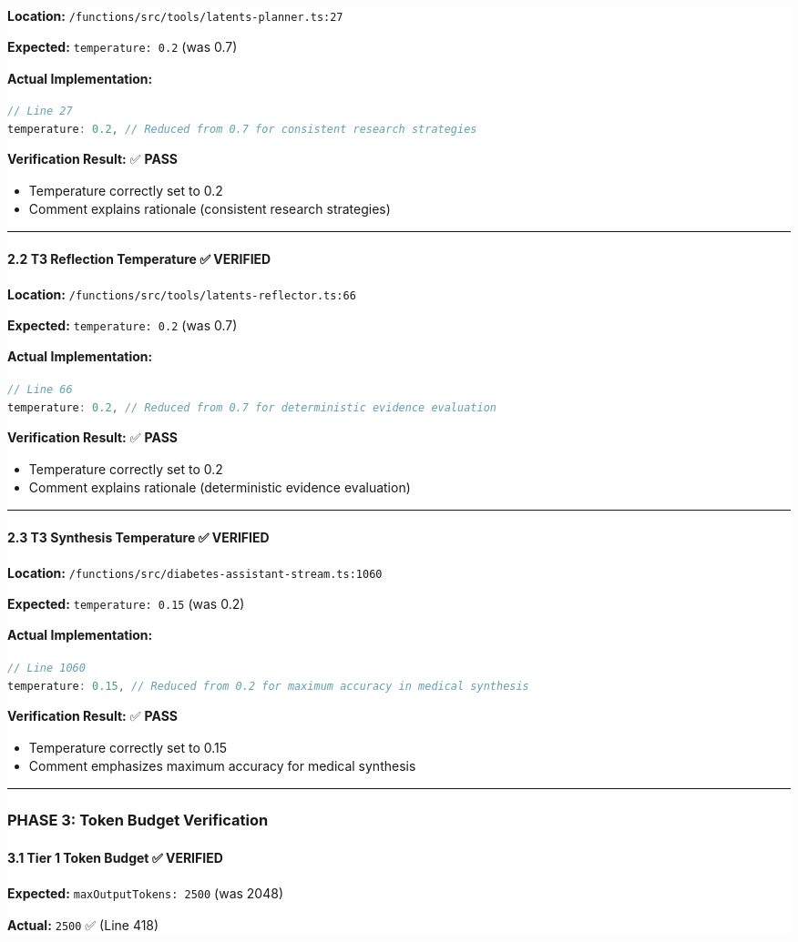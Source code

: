 **Location:** `/functions/src/tools/latents-planner.ts:27`

**Expected:** `temperature: 0.2` (was 0.7)

**Actual Implementation:**
```typescript
// Line 27
temperature: 0.2, // Reduced from 0.7 for consistent research strategies
```

**Verification Result:** ✅ **PASS**
- Temperature correctly set to 0.2
- Comment explains rationale (consistent research strategies)

---

#### 2.2 T3 Reflection Temperature ✅ VERIFIED

**Location:** `/functions/src/tools/latents-reflector.ts:66`

**Expected:** `temperature: 0.2` (was 0.7)

**Actual Implementation:**
```typescript
// Line 66
temperature: 0.2, // Reduced from 0.7 for deterministic evidence evaluation
```

**Verification Result:** ✅ **PASS**
- Temperature correctly set to 0.2
- Comment explains rationale (deterministic evidence evaluation)

---

#### 2.3 T3 Synthesis Temperature ✅ VERIFIED

**Location:** `/functions/src/diabetes-assistant-stream.ts:1060`

**Expected:** `temperature: 0.15` (was 0.2)

**Actual Implementation:**
```typescript
// Line 1060
temperature: 0.15, // Reduced from 0.2 for maximum accuracy in medical synthesis
```

**Verification Result:** ✅ **PASS**
- Temperature correctly set to 0.15
- Comment emphasizes maximum accuracy for medical synthesis

---

### PHASE 3: Token Budget Verification

#### 3.1 Tier 1 Token Budget ✅ VERIFIED

**Expected:** `maxOutputTokens: 2500` (was 2048)

**Actual:** `2500` ✅ (Line 418)
